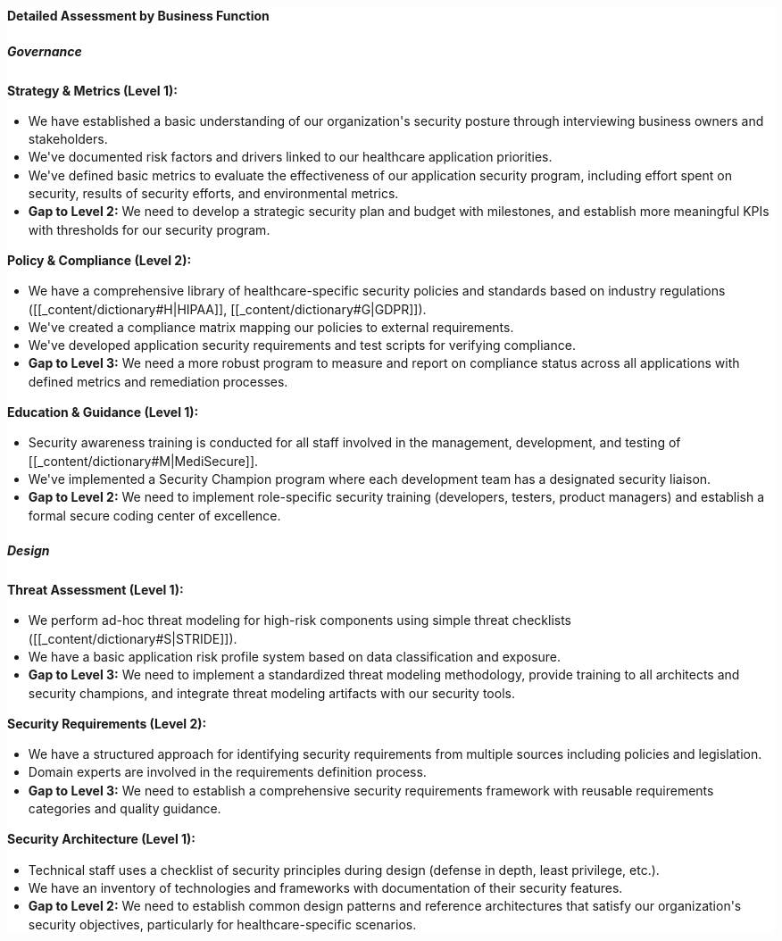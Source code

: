 #### Detailed Assessment by Business Function

##### Governance

**Strategy & Metrics (Level 1):**
- We have established a basic understanding of our organization's security posture through interviewing business owners and stakeholders.
- We've documented risk factors and drivers linked to our healthcare application priorities.
- We've defined basic metrics to evaluate the effectiveness of our application security program, including effort spent on security, results of security efforts, and environmental metrics.
- **Gap to Level 2:** We need to develop a strategic security plan and budget with milestones, and establish more meaningful KPIs with thresholds for our security program.

**Policy & Compliance (Level 2):**
- We have a comprehensive library of healthcare-specific security policies and standards based on industry regulations ([[_content/dictionary#H|HIPAA]], [[_content/dictionary#G|GDPR]]).
- We've created a compliance matrix mapping our policies to external requirements.
- We've developed application security requirements and test scripts for verifying compliance.
- **Gap to Level 3:** We need a more robust program to measure and report on compliance status across all applications with defined metrics and remediation processes.

**Education & Guidance (Level 1):**
- Security awareness training is conducted for all staff involved in the management, development, and testing of [[_content/dictionary#M|MediSecure]].
- We've implemented a Security Champion program where each development team has a designated security liaison.
- **Gap to Level 2:** We need to implement role-specific security training (developers, testers, product managers) and establish a formal secure coding center of excellence.

##### Design

**Threat Assessment (Level 1):**
- We perform ad-hoc threat modeling for high-risk components using simple threat checklists ([[_content/dictionary#S|STRIDE]]).
- We have a basic application risk profile system based on data classification and exposure.
- **Gap to Level 3:** We need to implement a standardized threat modeling methodology, provide training to all architects and security champions, and integrate threat modeling artifacts with our security tools.

**Security Requirements (Level 2):**
- We have a structured approach for identifying security requirements from multiple sources including policies and legislation.
- Domain experts are involved in the requirements definition process.
- **Gap to Level 3:** We need to establish a comprehensive security requirements framework with reusable requirements categories and quality guidance.

**Security Architecture (Level 1):**
- Technical staff uses a checklist of security principles during design (defense in depth, least privilege, etc.).
- We have an inventory of technologies and frameworks with documentation of their security features.
- **Gap to Level 2:** We need to establish common design patterns and reference architectures that satisfy our organization's security objectives, particularly for healthcare-specific scenarios.
